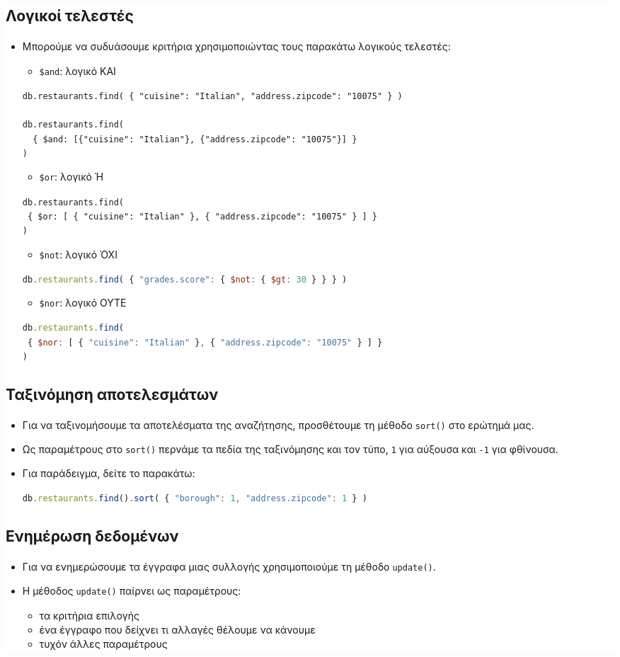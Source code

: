 
## Λογικοί τελεστές

* Μπορούμε να συδυάσουμε κριτήρια χρησιμοποιώντας τους παρακάτω
  λογικούς τελεστές:
  
  * `$and`: λογικό ΚΑΙ
  ```
  db.restaurants.find( { "cuisine": "Italian", "address.zipcode": "10075" } )
  
  db.restaurants.find( 
    { $and: [{"cuisine": "Italian"}, {"address.zipcode": "10075"}] } 
  )
  ```
  * `$or`: λογικό Ή
  ```
  db.restaurants.find(
   { $or: [ { "cuisine": "Italian" }, { "address.zipcode": "10075" } ] }
  )
  ```
  * `$not`: λογικό ΌΧΙ
  ```javascript
  db.restaurants.find( { "grades.score": { $not: { $gt: 30 } } } )
  ```
  * `$nor`: λογικό ΟΥΤΕ
  ```javascript
  db.restaurants.find(
   { $nor: [ { "cuisine": "Italian" }, { "address.zipcode": "10075" } ] }
  )
  ```


## Ταξινόμηση αποτελεσμάτων

* Για να ταξινομήσουμε τα αποτελέσματα της αναζήτησης, προσθέτουμε τη
  μέθοδο `sort()` στο ερώτημά μας.
  
* Ως παραμέτρους στο `sort()` περνάμε τα πεδία της ταξινόμησης και τον
  τύπο, `1` για αύξουσα και `-1` για φθίνουσα.
  
* Για παράδειγμα, δείτε το παρακάτω:
  ```javascript
  db.restaurants.find().sort( { "borough": 1, "address.zipcode": 1 } )
  ```
  
## Ενημέρωση δεδομένων

* Για να ενημερώσουμε τα έγγραφα μιας συλλογής χρησιμοποιούμε τη
  μέθοδο `update()`.
  
* Η μέθοδος `update()` παίρνει ως παραμέτρους:
  * τα κριτήρια επιλογής
  * ένα έγγραφο που δείχνει τι αλλαγές θέλουμε να κάνουμε
  * τυχόν άλλες παραμέτρους
  